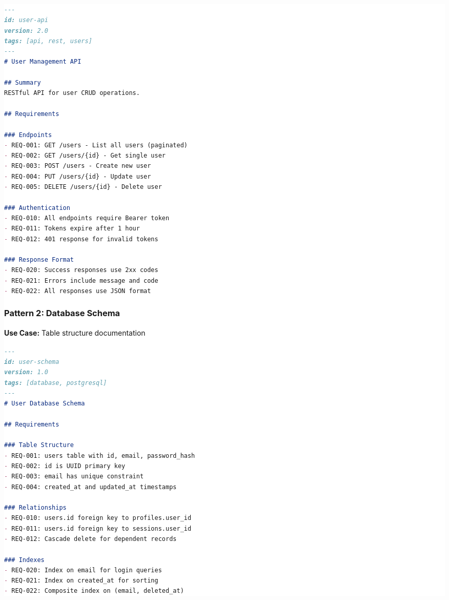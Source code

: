 ```markdown
---
id: user-api
version: 2.0
tags: [api, rest, users]
---
# User Management API

## Summary
RESTful API for user CRUD operations.

## Requirements

### Endpoints
- REQ-001: GET /users - List all users (paginated)
- REQ-002: GET /users/{id} - Get single user
- REQ-003: POST /users - Create new user
- REQ-004: PUT /users/{id} - Update user
- REQ-005: DELETE /users/{id} - Delete user

### Authentication
- REQ-010: All endpoints require Bearer token
- REQ-011: Tokens expire after 1 hour
- REQ-012: 401 response for invalid tokens

### Response Format
- REQ-020: Success responses use 2xx codes
- REQ-021: Errors include message and code
- REQ-022: All responses use JSON format
```

### Pattern 2: Database Schema

**Use Case:** Table structure documentation

```markdown
---
id: user-schema
version: 1.0
tags: [database, postgresql]
---
# User Database Schema

## Requirements

### Table Structure
- REQ-001: users table with id, email, password_hash
- REQ-002: id is UUID primary key
- REQ-003: email has unique constraint
- REQ-004: created_at and updated_at timestamps

### Relationships
- REQ-010: users.id foreign key to profiles.user_id
- REQ-011: users.id foreign key to sessions.user_id
- REQ-012: Cascade delete for dependent records

### Indexes
- REQ-020: Index on email for login queries
- REQ-021: Index on created_at for sorting
- REQ-022: Composite index on (email, deleted_at)
```
